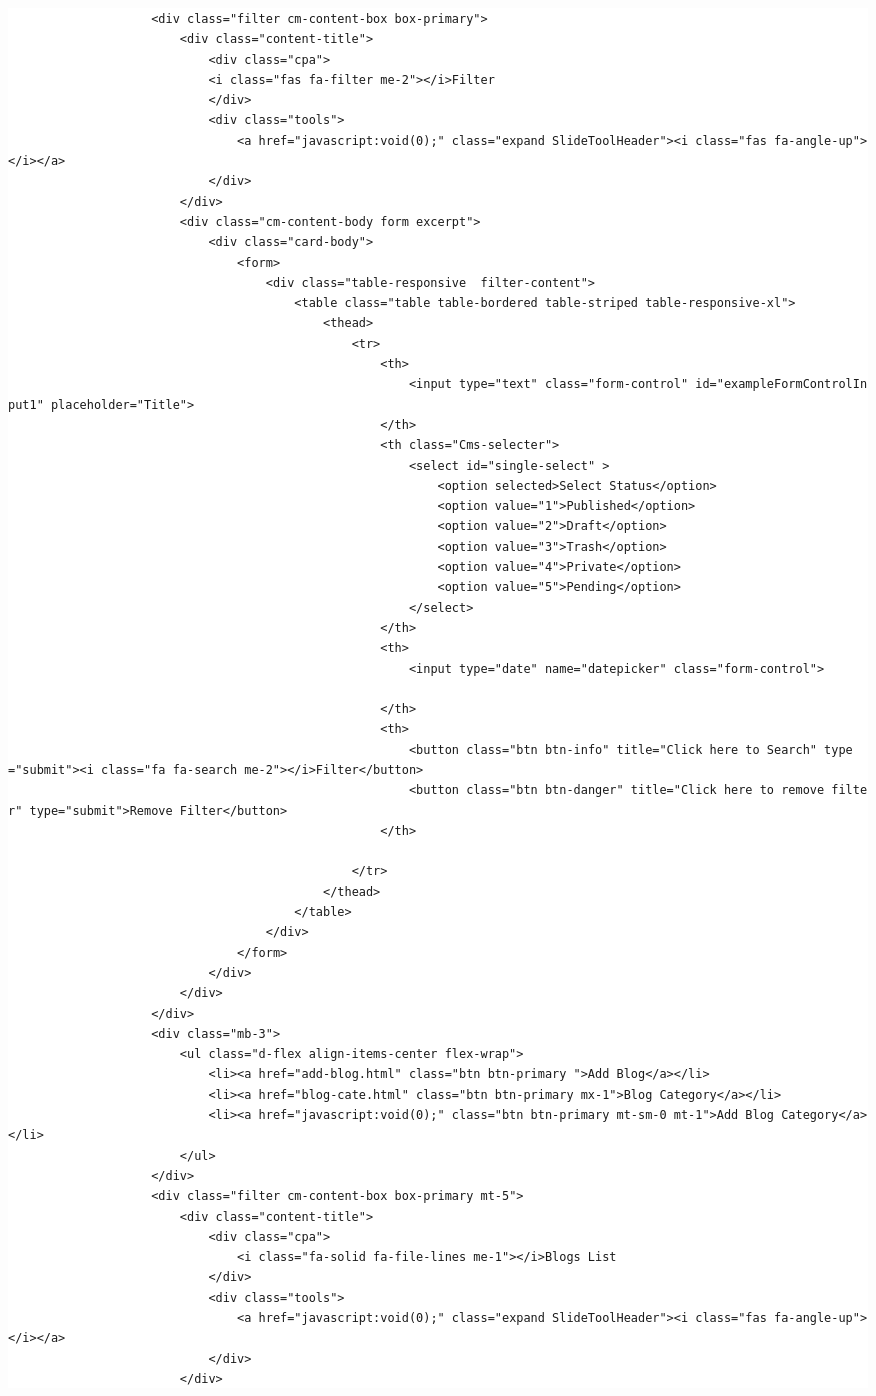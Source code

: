 						<div class="filter cm-content-box box-primary">
							<div class="content-title">
								<div class="cpa">
								<i class="fas fa-filter me-2"></i>Filter    	
								</div>
								<div class="tools">
									<a href="javascript:void(0);" class="expand SlideToolHeader"><i class="fas fa-angle-up"></i></a>
								</div>
							</div>
							<div class="cm-content-body form excerpt">
								<div class="card-body">
									<form>
										<div class="table-responsive  filter-content">
											<table class="table table-bordered table-striped table-responsive-xl">
												<thead>
													<tr>
														<th>
															<input type="text" class="form-control" id="exampleFormControlInput1" placeholder="Title">
														</th>
														<th class="Cms-selecter">
															<select id="single-select" >
																<option selected>Select Status</option>
																<option value="1">Published</option>
																<option value="2">Draft</option>
																<option value="3">Trash</option>
																<option value="4">Private</option>
																<option value="5">Pending</option>
															</select>
														</th>
														<th>
															<input type="date" name="datepicker" class="form-control">
																
														</th>
														<th>
															<button class="btn btn-info" title="Click here to Search" type="submit"><i class="fa fa-search me-2"></i>Filter</button>
															<button class="btn btn-danger" title="Click here to remove filter" type="submit">Remove Filter</button>
														</th>
					
													</tr>
												</thead>
											</table>
										</div>	
									</form>
								</div>
							</div>
						</div>
						<div class="mb-3">
							<ul class="d-flex align-items-center flex-wrap">
								<li><a href="add-blog.html" class="btn btn-primary ">Add Blog</a></li>
								<li><a href="blog-cate.html" class="btn btn-primary mx-1">Blog Category</a></li>
								<li><a href="javascript:void(0);" class="btn btn-primary mt-sm-0 mt-1">Add Blog Category</a></li>
							</ul>
						</div>
						<div class="filter cm-content-box box-primary mt-5">
							<div class="content-title">
								<div class="cpa">
									<i class="fa-solid fa-file-lines me-1"></i>Blogs List
								</div>
								<div class="tools">
									<a href="javascript:void(0);" class="expand SlideToolHeader"><i class="fas fa-angle-up"></i></a>
								</div>
							</div>